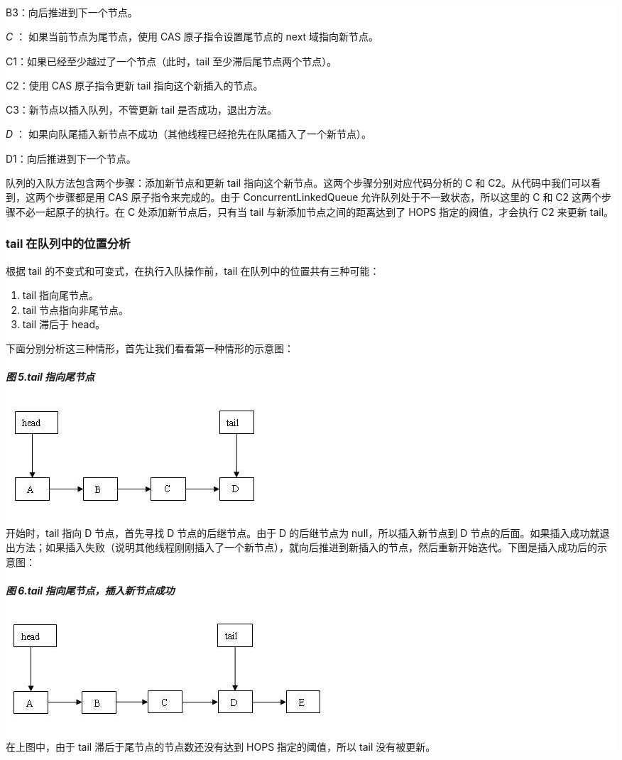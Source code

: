B3：向后推进到下一个节点。

_C_ ： 如果当前节点为尾节点，使用 CAS 原子指令设置尾节点的 next 域指向新节点。

C1：如果已经至少越过了一个节点（此时，tail 至少滞后尾节点两个节点）。

C2：使用 CAS 原子指令更新 tail 指向这个新插入的节点。

C3：新节点以插入队列，不管更新 tail 是否成功，退出方法。

_D_ ： 如果向队尾插入新节点不成功（其他线程已经抢先在队尾插入了一个新节点）。

D1：向后推进到下一个节点。

队列的入队方法包含两个步骤：添加新节点和更新 tail 指向这个新节点。这两个步骤分别对应代码分析的 C 和 C2。从代码中我们可以看到，这两个步骤都是用 CAS 原子指令来完成的。由于 ConcurrentLinkedQueue 允许队列处于不一致状态，所以这里的 C 和 C2 这两个步骤不必一起原子的执行。在 C 处添加新节点后，只有当 tail 与新添加节点之间的距离达到了 HOPS 指定的阀值，才会执行 C2 来更新 tail。

### tail 在队列中的位置分析

根据 tail 的不变式和可变式，在执行入队操作前，tail 在队列中的位置共有三种可能：

1. tail 指向尾节点。
2. tail 节点指向非尾节点。
3. tail 滞后于 head。

下面分别分析这三种情形，首先让我们看看第一种情形的示意图：

##### 图 5.tail 指向尾节点

![图 5.tail 指向尾节点](../ibm_articles_img/j-lo-concurrent_images_image008.jpg)

开始时，tail 指向 D 节点，首先寻找 D 节点的后继节点。由于 D 的后继节点为 null，所以插入新节点到 D 节点的后面。如果插入成功就退出方法；如果插入失败（说明其他线程刚刚插入了一个新节点），就向后推进到新插入的节点，然后重新开始迭代。下图是插入成功后的示意图：

##### 图 6.tail 指向尾节点，插入新节点成功

![图 6.tail 指向尾节点，插入新节点成功](../ibm_articles_img/j-lo-concurrent_images_image009.jpg)

在上图中，由于 tail 滞后于尾节点的节点数还没有达到 HOPS 指定的阈值，所以 tail 没有被更新。
